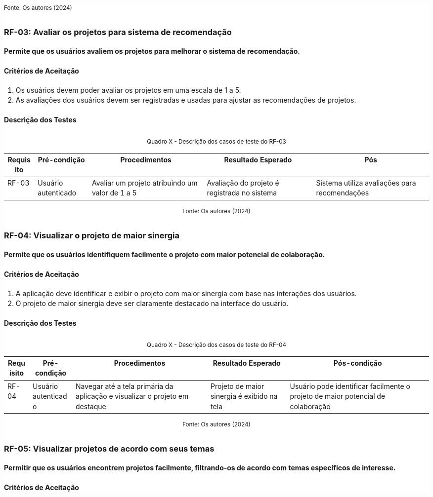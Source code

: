 <sup>Fonte: Os autores (2024)</sup>

</div>

### RF-03: Avaliar os projetos para sistema de recomendação

**Permite que os usuários avaliem os projetos para melhorar o sistema de recomendação.**

#### Critérios de Aceitação

1. Os usuários devem poder avaliar os projetos em uma escala de 1 a 5.
2. As avaliações dos usuários devem ser registradas e usadas para ajustar as recomendações de projetos.

#### Descrição dos Testes

<div align="center">
   <sub>Quadro X - Descrição dos casos de teste do RF-03</sub>

| Requisito | Pré-condição        | Procedimentos                                   | Resultado Esperado                           | Pós                                           |
| --------- | ------------------- | ----------------------------------------------- | -------------------------------------------- | --------------------------------------------- |
| RF-03     | Usuário autenticado | Avaliar um projeto atribuindo um valor de 1 a 5 | Avaliação do projeto é registrada no sistema | Sistema utiliza avaliações para recomendações |

<sup>Fonte: Os autores (2024)</sup>

</div>

### RF-04: Visualizar o projeto de maior sinergia

**Permite que os usuários identifiquem facilmente o projeto com maior potencial de colaboração.**

#### Critérios de Aceitação

1. A aplicação deve identificar e exibir o projeto com maior sinergia com base nas interações dos usuários.
2. O projeto de maior sinergia deve ser claramente destacado na interface do usuário.

#### Descrição dos Testes

<div align="center">
   <sub>Quadro X - Descrição dos casos de teste do RF-04</sub>

| Requisito | Pré-condição        | Procedimentos                                                               | Resultado Esperado                          | Pós-condição                                                                    |
| --------- | ------------------- | --------------------------------------------------------------------------- | ------------------------------------------- | ------------------------------------------------------------------------------- |
| RF-04     | Usuário autenticado | Navegar até a tela primária da aplicação e visualizar o projeto em destaque | Projeto de maior sinergia é exibido na tela | Usuário pode identificar facilmente o projeto de maior potencial de colaboração |

<sup>Fonte: Os autores (2024)</sup>

</div>

### RF-05: Visualizar projetos de acordo com seus temas

**Permitir que os usuários encontrem projetos facilmente, filtrando-os de acordo com temas específicos de interesse.**

#### Critérios de Aceitação

